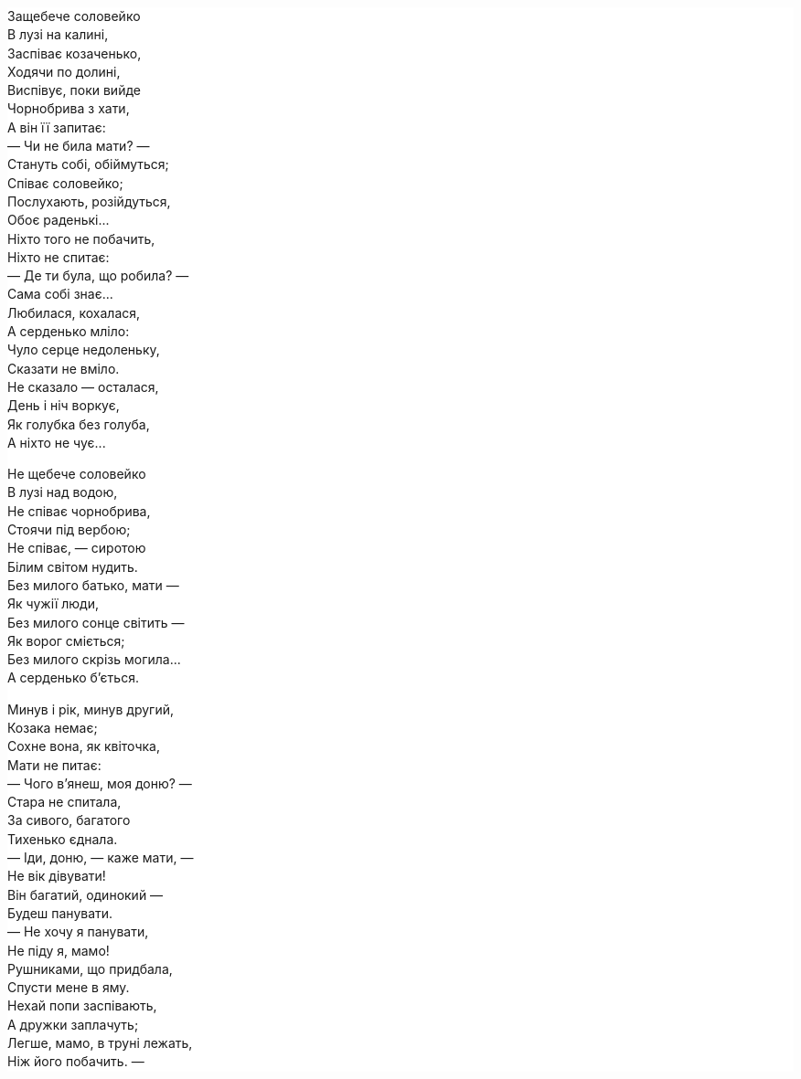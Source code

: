 Защебече соловейко  
В лузі на калині,  
Заспіває козаченько,  
Ходячи по долині,  
Виспівує, поки вийде  
Чорнобрива з хати,  
А він її запитає:  
— Чи не била мати? —  
Стануть собі, обіймуться;  
Співає соловейко;  
Послухають, розійдуться,  
Обоє раденькі...  
Ніхто того не побачить,  
Ніхто не спитає:  
— Де ти була, що робила? —  
Сама собі знає...  
Любилася, кохалася,  
А серденько мліло:  
Чуло серце недоленьку,  
Сказати не вміло.  
Не сказало — осталася,  
День і ніч воркує,  
Як голубка без голуба,  
А ніхто не чує...

Не щебече соловейко  
В лузі над водою,  
Не співає чорнобрива,  
Стоячи під вербою;  
Не співає, — сиротою  
Білим світом нудить.  
Без милого батько, мати —  
Як чужії люди,  
Без милого сонце світить —  
Як ворог сміється;  
Без милого скрізь могила...  
А серденько б’ється.

Минув і рік, минув другий,  
Козака немає;  
Сохне вона, як квіточка,  
Мати не питає:  
— Чого в’янеш, моя доню? —  
Стара не спитала,  
За сивого, багатого  
Тихенько єднала.  
— Іди, доню, — каже мати, —  
Не вік дівувати!  
Він багатий, одинокий —  
Будеш панувати.  
— Не хочу я панувати,  
Не піду я, мамо!  
Рушниками, що придбала,  
Спусти мене в яму.  
Нехай попи заспівають,  
А дружки заплачуть;  
Легше, мамо, в труні лежать,  
Ніж його побачить. —
